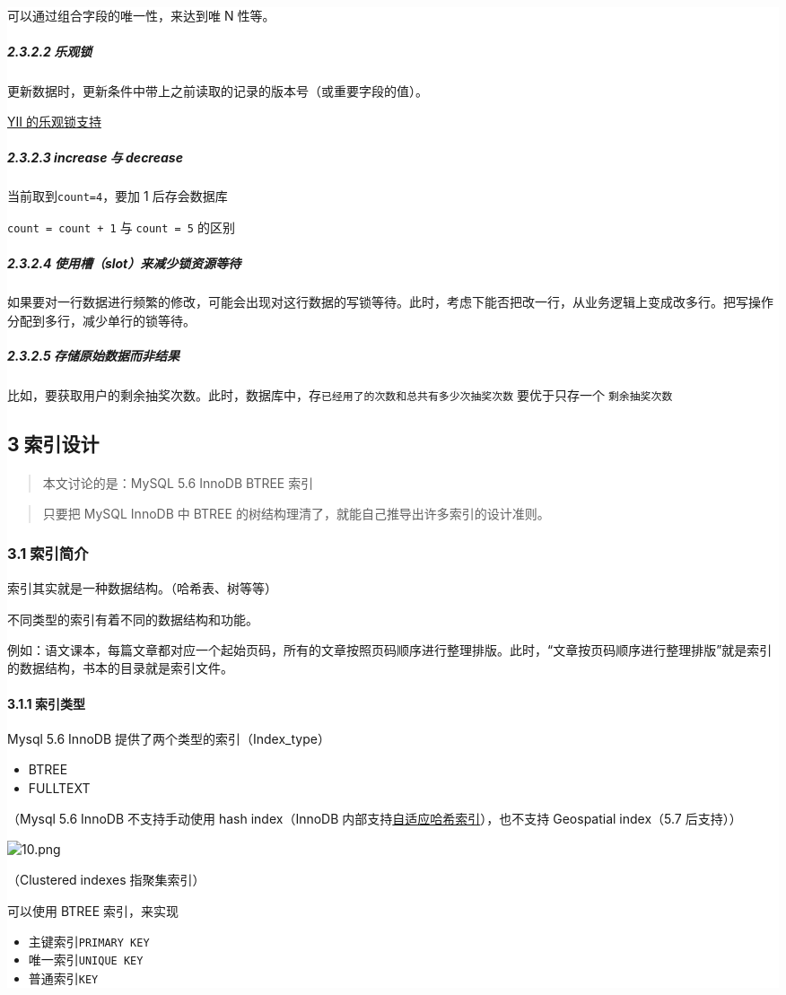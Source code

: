 
可以通过组合字段的唯一性，来达到唯 N 性等。


##### 2.3.2.2 乐观锁

更新数据时，更新条件中带上之前读取的记录的版本号（或重要字段的值）。


[YII 的乐观锁支持](http://www.yiichina.com/doc/guide/2.0/db-active-record#optimistic-locks)

##### 2.3.2.3 increase 与 decrease

当前取到`count=4`，要加 1 后存会数据库

`count = count + 1` 与  `count = 5` 的区别


##### 2.3.2.4 使用槽（slot）来减少锁资源等待

如果要对一行数据进行频繁的修改，可能会出现对这行数据的写锁等待。此时，考虑下能否把改一行，从业务逻辑上变成改多行。把写操作分配到多行，减少单行的锁等待。


##### 2.3.2.5 存储原始数据而非结果

比如，要获取用户的剩余抽奖次数。此时，数据库中，存`已经用了的次数和总共有多少次抽奖次数` 要优于只存一个 `剩余抽奖次数`


## 3 索引设计
> 本文讨论的是：MySQL 5.6 InnoDB BTREE 索引

> 只要把 MySQL InnoDB 中 BTREE 的树结构理清了，就能自己推导出许多索引的设计准则。




### 3.1 索引简介
索引其实就是一种数据结构。（哈希表、树等等）

不同类型的索引有着不同的数据结构和功能。

例如：语文课本，每篇文章都对应一个起始页码，所有的文章按照页码顺序进行整理排版。此时，“文章按页码顺序进行整理排版”就是索引的数据结构，书本的目录就是索引文件。


#### 3.1.1 索引类型
Mysql 5.6 InnoDB 提供了两个类型的索引（Index_type）
- BTREE
- FULLTEXT

（Mysql 5.6 InnoDB 不支持手动使用 hash index（InnoDB 内部支持[自适应哈希索引](https://blog.csdn.net/dbanote/article/details/9078129)），也不支持 Geospatial index（5.7 后支持））


![10.png](https://i.loli.net/2018/05/14/5af86261f3e67.png)

（Clustered indexes 指聚集索引）

可以使用 BTREE 索引，来实现 
- 主键索引`PRIMARY KEY`
- 唯一索引`UNIQUE KEY`
- 普通索引`KEY`
